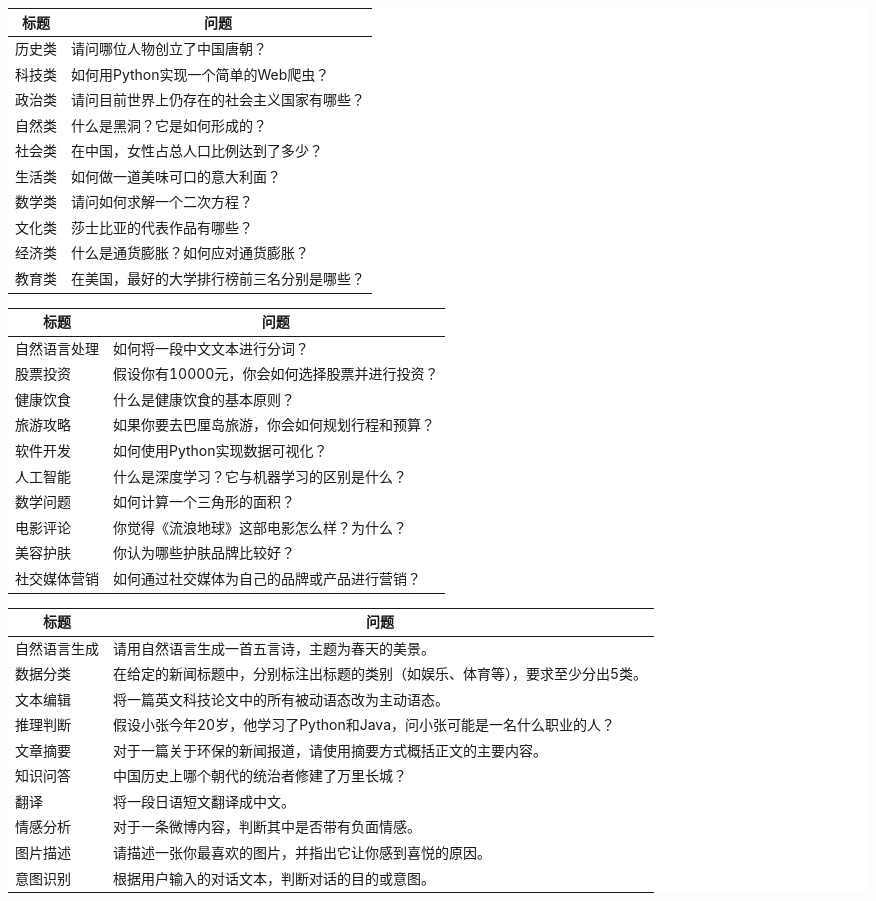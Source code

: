 |标题|问题|
|----|----|
|历史类|请问哪位人物创立了中国唐朝？|
|科技类|如何用Python实现一个简单的Web爬虫？|
|政治类|请问目前世界上仍存在的社会主义国家有哪些？|
|自然类|什么是黑洞？它是如何形成的？|
|社会类|在中国，女性占总人口比例达到了多少？|
|生活类|如何做一道美味可口的意大利面？|
|数学类|请问如何求解一个二次方程？|
|文化类|莎士比亚的代表作品有哪些？|
|经济类|什么是通货膨胀？如何应对通货膨胀？|
|教育类|在美国，最好的大学排行榜前三名分别是哪些？|

| 标题 | 问题 |
| --- | --- |
| 自然语言处理 | 如何将一段中文文本进行分词？ |
| 股票投资 | 假设你有10000元，你会如何选择股票并进行投资？ |
| 健康饮食 | 什么是健康饮食的基本原则？ |
| 旅游攻略 | 如果你要去巴厘岛旅游，你会如何规划行程和预算？ |
| 软件开发 | 如何使用Python实现数据可视化？ |
| 人工智能 | 什么是深度学习？它与机器学习的区别是什么？|
| 数学问题 | 如何计算一个三角形的面积？ |
| 电影评论 | 你觉得《流浪地球》这部电影怎么样？为什么？ |
| 美容护肤 | 你认为哪些护肤品牌比较好？ |
| 社交媒体营销 | 如何通过社交媒体为自己的品牌或产品进行营销？ |

|标题|问题|
|---|---|
|自然语言生成|请用自然语言生成一首五言诗，主题为春天的美景。|
|数据分类|在给定的新闻标题中，分别标注出标题的类别（如娱乐、体育等），要求至少分出5类。|
|文本编辑|将一篇英文科技论文中的所有被动语态改为主动语态。|
|推理判断|假设小张今年20岁，他学习了Python和Java，问小张可能是一名什么职业的人？|
|文章摘要|对于一篇关于环保的新闻报道，请使用摘要方式概括正文的主要内容。|
|知识问答|中国历史上哪个朝代的统治者修建了万里长城？|
|翻译|将一段日语短文翻译成中文。|
|情感分析|对于一条微博内容，判断其中是否带有负面情感。|
|图片描述|请描述一张你最喜欢的图片，并指出它让你感到喜悦的原因。|
|意图识别|根据用户输入的对话文本，判断对话的目的或意图。|

